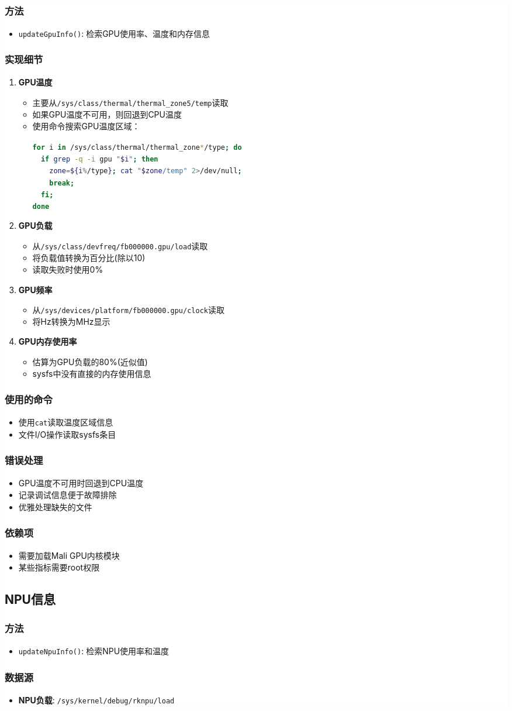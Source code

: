 ### 方法
- `updateGpuInfo()`: 检索GPU使用率、温度和内存信息

### 实现细节
1. **GPU温度**
   - 主要从`/sys/class/thermal/thermal_zone5/temp`读取
   - 如果GPU温度不可用，则回退到CPU温度
   - 使用命令搜索GPU温度区域：
     ```bash
     for i in /sys/class/thermal/thermal_zone*/type; do 
       if grep -q -i gpu "$i"; then 
         zone=${i%/type}; cat "$zone/temp" 2>/dev/null; 
         break; 
       fi; 
     done
     ```

2. **GPU负载**
   - 从`/sys/class/devfreq/fb000000.gpu/load`读取
   - 将负载值转换为百分比(除以10)
   - 读取失败时使用0%

3. **GPU频率**
   - 从`/sys/devices/platform/fb000000.gpu/clock`读取
   - 将Hz转换为MHz显示

4. **GPU内存使用率**
   - 估算为GPU负载的80%(近似值)
   - sysfs中没有直接的内存使用信息

### 使用的命令
- 使用`cat`读取温度区域信息
- 文件I/O操作读取sysfs条目

### 错误处理
- GPU温度不可用时回退到CPU温度
- 记录调试信息便于故障排除
- 优雅处理缺失的文件

### 依赖项
- 需要加载Mali GPU内核模块
- 某些指标需要root权限

## NPU信息

### 方法
- `updateNpuInfo()`: 检索NPU使用率和温度

### 数据源
- **NPU负载**: `/sys/kernel/debug/rknpu/load`

